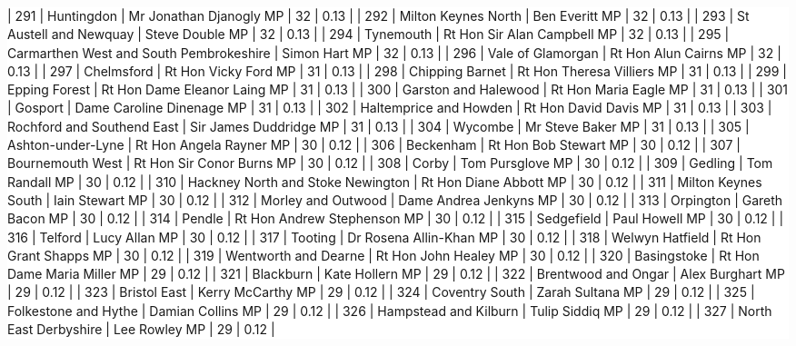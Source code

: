 | 291 | Huntingdon | Mr Jonathan Djanogly MP | 32 | 0.13 |
| 292 | Milton Keynes North | Ben Everitt MP | 32 | 0.13 |
| 293 | St Austell and Newquay | Steve Double MP | 32 | 0.13 |
| 294 | Tynemouth | Rt Hon Sir Alan Campbell MP | 32 | 0.13 |
| 295 | Carmarthen West and South Pembrokeshire | Simon Hart MP | 32 | 0.13 |
| 296 | Vale of Glamorgan | Rt Hon Alun Cairns MP | 32 | 0.13 |
| 297 | Chelmsford | Rt Hon Vicky Ford MP | 31 | 0.13 |
| 298 | Chipping Barnet | Rt Hon Theresa Villiers MP | 31 | 0.13 |
| 299 | Epping Forest | Rt Hon Dame Eleanor Laing MP | 31 | 0.13 |
| 300 | Garston and Halewood | Rt Hon Maria Eagle MP | 31 | 0.13 |
| 301 | Gosport | Dame Caroline Dinenage MP | 31 | 0.13 |
| 302 | Haltemprice and Howden | Rt Hon David Davis MP | 31 | 0.13 |
| 303 | Rochford and Southend East | Sir James Duddridge MP | 31 | 0.13 |
| 304 | Wycombe | Mr Steve Baker MP | 31 | 0.13 |
| 305 | Ashton-under-Lyne | Rt Hon Angela Rayner MP | 30 | 0.12 |
| 306 | Beckenham | Rt Hon Bob Stewart MP | 30 | 0.12 |
| 307 | Bournemouth West | Rt Hon Sir Conor Burns MP | 30 | 0.12 |
| 308 | Corby | Tom Pursglove MP | 30 | 0.12 |
| 309 | Gedling | Tom Randall MP | 30 | 0.12 |
| 310 | Hackney North and Stoke Newington | Rt Hon Diane Abbott MP | 30 | 0.12 |
| 311 | Milton Keynes South | Iain Stewart MP | 30 | 0.12 |
| 312 | Morley and Outwood | Dame Andrea Jenkyns MP | 30 | 0.12 |
| 313 | Orpington | Gareth Bacon MP | 30 | 0.12 |
| 314 | Pendle | Rt Hon Andrew Stephenson MP | 30 | 0.12 |
| 315 | Sedgefield | Paul Howell MP | 30 | 0.12 |
| 316 | Telford | Lucy Allan MP | 30 | 0.12 |
| 317 | Tooting | Dr Rosena Allin-Khan MP | 30 | 0.12 |
| 318 | Welwyn Hatfield | Rt Hon Grant Shapps MP | 30 | 0.12 |
| 319 | Wentworth and Dearne | Rt Hon John Healey MP | 30 | 0.12 |
| 320 | Basingstoke | Rt Hon Dame Maria Miller MP | 29 | 0.12 |
| 321 | Blackburn | Kate Hollern MP | 29 | 0.12 |
| 322 | Brentwood and Ongar | Alex Burghart MP | 29 | 0.12 |
| 323 | Bristol East | Kerry McCarthy MP | 29 | 0.12 |
| 324 | Coventry South | Zarah Sultana MP | 29 | 0.12 |
| 325 | Folkestone and Hythe | Damian Collins MP | 29 | 0.12 |
| 326 | Hampstead and Kilburn | Tulip Siddiq MP | 29 | 0.12 |
| 327 | North East Derbyshire | Lee Rowley MP | 29 | 0.12 |